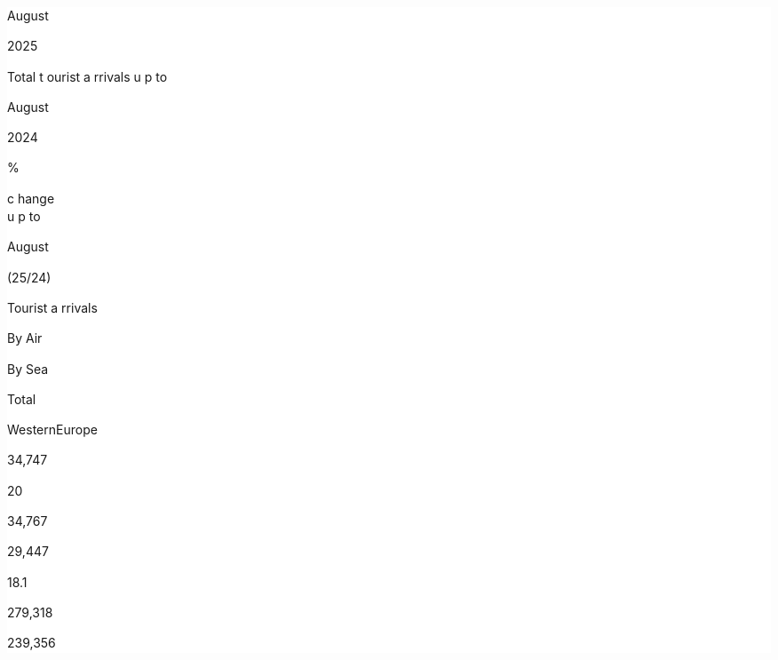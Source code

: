 August
 
2025
 
 
 
 
 
 
Total 
t
ourist 
a
rrivals 
u
p to 
 
August
 
2024
 
 
 
 
 
 
 
 
%
 
c
hange        
u
p to 
   
August
 
(25/24)
 
 
Tourist 
a
rrivals
 
 
By Air
 
By Sea
 
Total
 
WesternEurope
 
34,747
 
20
 
34,767
 
29,447
 
18.1
 
279,318
 
239,356
 